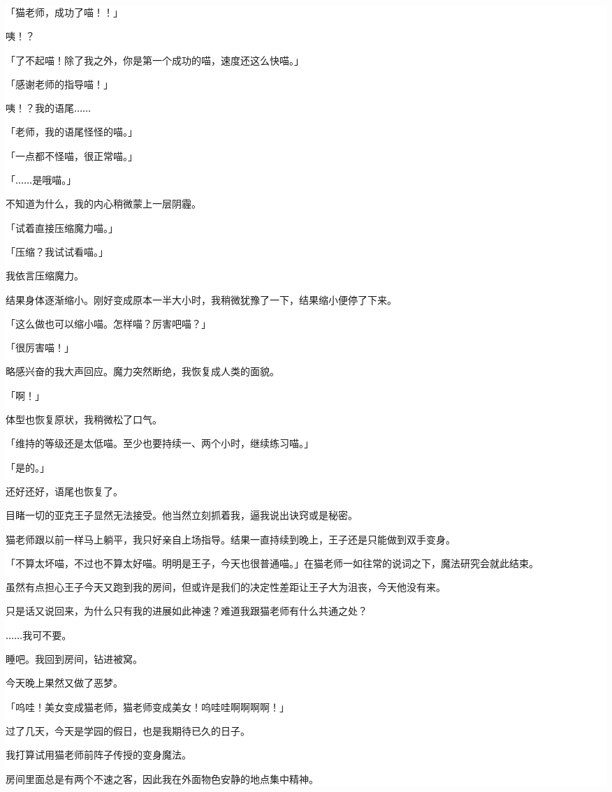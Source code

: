 「猫老师，成功了喵！！」

咦！？

「了不起喵！除了我之外，你是第一个成功的喵，速度还这么快喵。」

「感谢老师的指导喵！」

咦！？我的语尾……

「老师，我的语尾怪怪的喵。」

「一点都不怪喵，很正常喵。」

「……是哦喵。」

不知道为什么，我的内心稍微蒙上一层阴霾。

「试着直接压缩魔力喵。」

「压缩？我试试看喵。」

我依言压缩魔力。

结果身体逐渐缩小。刚好变成原本一半大小时，我稍微犹豫了一下，结果缩小便停了下来。

「这么做也可以缩小喵。怎样喵？厉害吧喵？」

「很厉害喵！」

略感兴奋的我大声回应。魔力突然断绝，我恢复成人类的面貌。

「啊！」

体型也恢复原状，我稍微松了口气。

「维持的等级还是太低喵。至少也要持续一、两个小时，继续练习喵。」

「是的。」

还好还好，语尾也恢复了。

目睹一切的亚克王子显然无法接受。他当然立刻抓着我，逼我说出诀窍或是秘密。

猫老师跟以前一样马上躺平，我只好亲自上场指导。结果一直持续到晚上，王子还是只能做到双手变身。

「不算太坏喵，不过也不算太好喵。明明是王子，今天也很普通喵。」在猫老师一如往常的说词之下，魔法研究会就此结束。

虽然有点担心王子今天又跑到我的房间，但或许是我们的决定性差距让王子大为沮丧，今天他没有来。

只是话又说回来，为什么只有我的进展如此神速？难道我跟猫老师有什么共通之处？

……我可不要。

睡吧。我回到房间，钻进被窝。

今天晚上果然又做了恶梦。

「呜哇！美女变成猫老师，猫老师变成美女！呜哇哇啊啊啊啊！」

过了几天，今天是学园的假日，也是我期待已久的日子。

我打算试用猫老师前阵子传授的变身魔法。

房间里面总是有两个不速之客，因此我在外面物色安静的地点集中精神。
